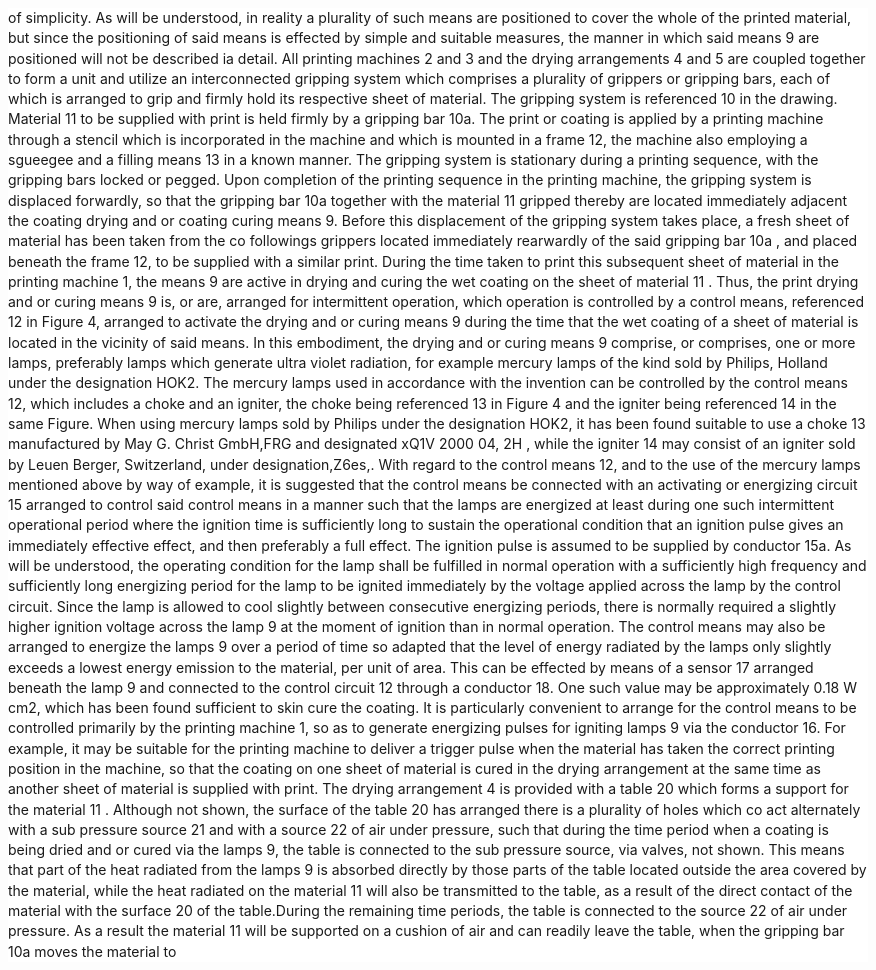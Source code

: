 of simplicity. As will be understood, in reality a plurality of such means are positioned to cover the whole of the printed material, but since the positioning of said means is effected by simple and suitable measures, the manner in which said means 9 are positioned will not be described ia detail. All printing machines 2 and 3 and the drying arrangements 4 and 5 are coupled together to form a unit and utilize an interconnected gripping system which comprises a plurality of grippers or gripping bars, each of which is arranged to grip and firmly hold its respective sheet of material. The gripping system is referenced 10 in the drawing. Material 11 to be supplied with print is held firmly by a gripping bar 10a. The print or coating is applied by a printing machine through a stencil which is incorporated in the machine and which is mounted in a frame 12, the machine also employing a sgueegee and a filling means 13 in a known manner. The gripping system is stationary during a printing sequence, with the gripping bars locked or pegged. Upon completion of the printing sequence in the printing machine, the gripping system is displaced forwardly, so that the gripping bar 10a together with the material 11 gripped thereby are located immediately adjacent the coating drying and or coating curing means 9. Before this displacement of the gripping system takes place, a fresh sheet of material has been taken from the co followings grippers located immediately rearwardly of the said gripping bar 10a , and placed beneath the frame 12, to be supplied with a similar print. During the time taken to print this subsequent sheet of material in the printing machine 1, the means 9 are active in drying and curing the wet coating on the sheet of material 11 . Thus, the print drying and or curing means 9 is, or are, arranged for intermittent operation, which operation is controlled by a control means, referenced 12 in Figure 4, arranged to activate the drying and or curing means 9 during the time that the wet coating of a sheet of material is located in the vicinity of said means. In this embodiment, the drying and or curing means 9 comprise, or comprises, one or more lamps, preferably lamps which generate ultra violet radiation, for example mercury lamps of the kind sold by Philips, Holland under the designation HOK2. The mercury lamps used in accordance with the invention can be controlled by the control means 12, which includes a choke and an igniter, the choke being referenced 13 in Figure 4 and the igniter being referenced 14 in the same Figure. When using mercury lamps sold by Philips under the designation HOK2, it has been found suitable to use a choke 13 manufactured by May G. Christ GmbH,FRG and designated xQ1V 2000 04, 2H , while the igniter 14 may consist of an igniter sold by Leuen Berger, Switzerland, under designation,Z6es,. With regard to the control means 12, and to the use of the mercury lamps mentioned above by way of example, it is suggested that the control means be connected with an activating or energizing circuit 15 arranged to control said control means in a manner such that the lamps are energized at least during one such intermittent operational period where the ignition time is sufficiently long to sustain the operational condition that an ignition pulse gives an immediately effective effect, and then preferably a full effect. The ignition pulse is assumed to be supplied by conductor 15a. As will be understood, the operating condition for the lamp shall be fulfilled in normal operation with a sufficiently high frequency and sufficiently long energizing period for the lamp to be ignited immediately by the voltage applied across the lamp by the control circuit. Since the lamp is allowed to cool slightly between consecutive energizing periods, there is normally required a slightly higher ignition voltage across the lamp 9 at the moment of ignition than in normal operation. The control means may also be arranged to energize the lamps 9 over a period of time so adapted that the level of energy radiated by the lamps only slightly exceeds a lowest energy emission to the material, per unit of area. This can be effected by means of a sensor 17 arranged beneath the lamp 9 and connected to the control circuit 12 through a conductor 18. One such value may be approximately 0.18 W cm2, which has been found sufficient to skin cure the coating. It is particularly convenient to arrange for the control means to be controlled primarily by the printing machine 1, so as to generate energizing pulses for igniting lamps 9 via the conductor 16. For example, it may be suitable for the printing machine to deliver a trigger pulse when the material has taken the correct printing position in the machine, so that the coating on one sheet of material is cured in the drying arrangement at the same time as another sheet of material is supplied with print. The drying arrangement 4 is provided with a table 20 which forms a support for the material 11 . Although not shown, the surface of the table 20 has arranged there is a plurality of holes which co act alternately with a sub pressure source 21 and with a source 22 of air under pressure, such that during the time period when a coating is being dried and or cured via the lamps 9, the table is connected to the sub pressure source, via valves, not shown. This means that part of the heat radiated from the lamps 9 is absorbed directly by those parts of the table located outside the area covered by the material, while the heat radiated on the material 11 will also be transmitted to the table, as a result of the direct contact of the material with the surface 20 of the table.During the remaining time periods, the table is connected to the source 22 of air under pressure. As a result the material 11 will be supported on a cushion of air and can readily leave the table, when the gripping bar 10a moves the material to